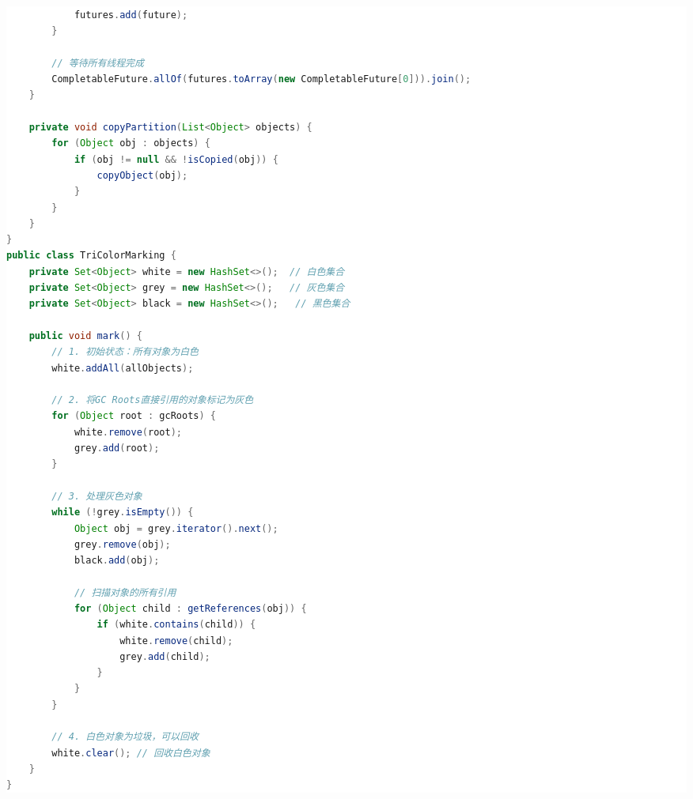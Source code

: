 ```java
            futures.add(future);
        }
        
        // 等待所有线程完成
        CompletableFuture.allOf(futures.toArray(new CompletableFuture[0])).join();
    }
    
    private void copyPartition(List<Object> objects) {
        for (Object obj : objects) {
            if (obj != null && !isCopied(obj)) {
                copyObject(obj);
            }
        }
    }
}
public class TriColorMarking {
    private Set<Object> white = new HashSet<>();  // 白色集合
    private Set<Object> grey = new HashSet<>();   // 灰色集合  
    private Set<Object> black = new HashSet<>();   // 黑色集合
    
    public void mark() {
        // 1. 初始状态：所有对象为白色
        white.addAll(allObjects);
        
        // 2. 将GC Roots直接引用的对象标记为灰色
        for (Object root : gcRoots) {
            white.remove(root);
            grey.add(root);
        }
        
        // 3. 处理灰色对象
        while (!grey.isEmpty()) {
            Object obj = grey.iterator().next();
            grey.remove(obj);
            black.add(obj);
            
            // 扫描对象的所有引用
            for (Object child : getReferences(obj)) {
                if (white.contains(child)) {
                    white.remove(child);
                    grey.add(child);
                }
            }
        }
        
        // 4. 白色对象为垃圾，可以回收
        white.clear(); // 回收白色对象
    }
}
```
